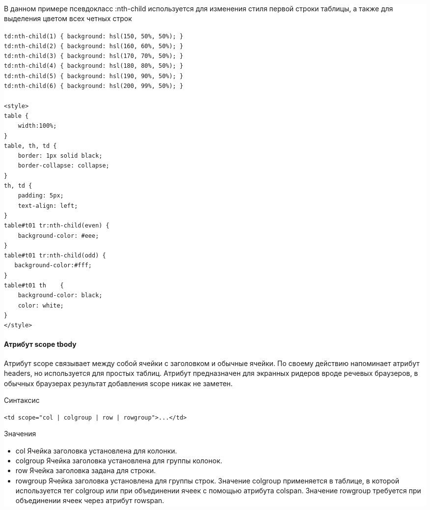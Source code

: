 В данном примере псевдокласс :nth-child используется для изменения стиля первой строки таблицы, а также для выделения цветом всех четных строк
```
td:nth-child(1) { background: hsl(150, 50%, 50%); } 
td:nth-child(2) { background: hsl(160, 60%, 50%); } 
td:nth-child(3) { background: hsl(170, 70%, 50%); } 
td:nth-child(4) { background: hsl(180, 80%, 50%); } 
td:nth-child(5) { background: hsl(190, 90%, 50%); } 
td:nth-child(6) { background: hsl(200, 99%, 50%); } 

<style> 
table { 
    width:100%; 
} 
table, th, td { 
    border: 1px solid black; 
    border-collapse: collapse; 
} 
th, td { 
    padding: 5px; 
    text-align: left; 
} 
table#t01 tr:nth-child(even) { 
    background-color: #eee; 
} 
table#t01 tr:nth-child(odd) { 
   background-color:#fff; 
} 
table#t01 th    { 
    background-color: black; 
    color: white; 
} 
</style>
```

#### Атрибут scope tbody
Атрибут scope связывает между собой ячейки с заголовком и обычные ячейки. По своему действию напоминает атрибут headers, но используется для простых таблиц. Атрибут предназначен для экранных ридеров вроде речевых браузеров, в обычных браузерах результат добавления scope никак не заметен.

Синтаксис
```
<td scope="col | colgroup | row | rowgroup">...</td>
```
Значения
- col 
Ячейка заголовка установлена для колонки.
- colgroup
Ячейка заголовка установлена для группы колонок.
- row
Ячейка заголовка задана для строки.
- rowgroup
Ячейка заголовка установлена для группы строк.
Значение colgroup применяется в таблице, в которой используется тег colgroup или при объединении ячеек с помощью атрибута colspan. Значение rowgroup требуется при объединении ячеек через атрибут rowspan.
